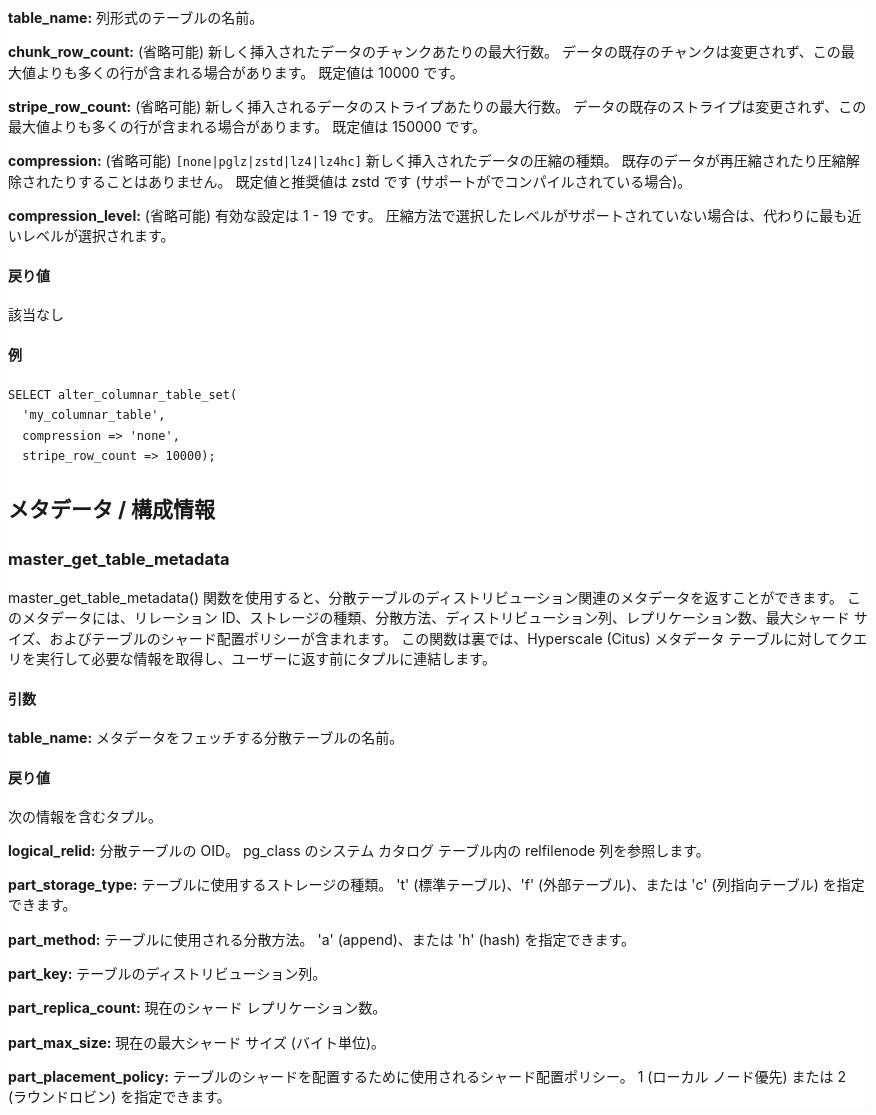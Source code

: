 **table_name:** 列形式のテーブルの名前。

**chunk_row_count:** (省略可能) 新しく挿入されたデータのチャンクあたりの最大行数。 データの既存のチャンクは変更されず、この最大値よりも多くの行が含まれる場合があります。 既定値は 10000 です。

**stripe_row_count:** (省略可能) 新しく挿入されるデータのストライプあたりの最大行数。 データの既存のストライプは変更されず、この最大値よりも多くの行が含まれる場合があります。 既定値は 150000 です。

**compression:** (省略可能) `[none|pglz|zstd|lz4|lz4hc]` 新しく挿入されたデータの圧縮の種類。 既存のデータが再圧縮されたり圧縮解除されたりすることはありません。 既定値と推奨値は zstd です (サポートがでコンパイルされている場合)。

**compression_level:** (省略可能) 有効な設定は 1 - 19 です。 圧縮方法で選択したレベルがサポートされていない場合は、代わりに最も近いレベルが選択されます。

#### <a name="return-value"></a>戻り値

該当なし

#### <a name="example"></a>例

```postgresql
SELECT alter_columnar_table_set(
  'my_columnar_table',
  compression => 'none',
  stripe_row_count => 10000);
```

## <a name="metadata--configuration-information"></a>メタデータ / 構成情報

### <a name="master_get_table_metadata"></a>master\_get\_table\_metadata

master\_get\_table\_metadata() 関数を使用すると、分散テーブルのディストリビューション関連のメタデータを返すことができます。 このメタデータには、リレーション ID、ストレージの種類、分散方法、ディストリビューション列、レプリケーション数、最大シャード サイズ、およびテーブルのシャード配置ポリシーが含まれます。 この関数は裏では、Hyperscale (Citus) メタデータ テーブルに対してクエリを実行して必要な情報を取得し、ユーザーに返す前にタプルに連結します。

#### <a name="arguments"></a>引数

**table\_name:** メタデータをフェッチする分散テーブルの名前。

#### <a name="return-value"></a>戻り値

次の情報を含むタプル。

**logical\_relid:** 分散テーブルの OID。 pg\_class のシステム カタログ テーブル内の relfilenode 列を参照します。

**part\_storage\_type:** テーブルに使用するストレージの種類。 't' (標準テーブル)、'f' (外部テーブル)、または 'c' (列指向テーブル) を指定できます。

**part\_method:** テーブルに使用される分散方法。 'a' (append)、または 'h' (hash) を指定できます。

**part\_key:** テーブルのディストリビューション列。

**part\_replica\_count:** 現在のシャード レプリケーション数。

**part\_max\_size:** 現在の最大シャード サイズ (バイト単位)。

**part\_placement\_policy:** テーブルのシャードを配置するために使用されるシャード配置ポリシー。 1 (ローカル ノード優先) または 2 (ラウンドロビン) を指定できます。
